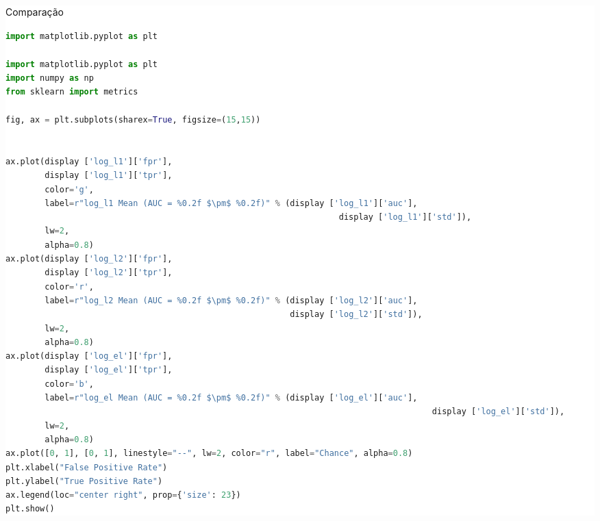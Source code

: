 

Comparação


```python
import matplotlib.pyplot as plt

import matplotlib.pyplot as plt
import numpy as np
from sklearn import metrics

fig, ax = plt.subplots(sharex=True, figsize=(15,15))

        
ax.plot(display ['log_l1']['fpr'],
        display ['log_l1']['tpr'], 
        color='g',
        label=r"log_l1 Mean (AUC = %0.2f $\pm$ %0.2f)" % (display ['log_l1']['auc'], 
                                                                    display ['log_l1']['std']),
        lw=2,
        alpha=0.8)
ax.plot(display ['log_l2']['fpr'], 
        display ['log_l2']['tpr'],
        color='r',
        label=r"log_l2 Mean (AUC = %0.2f $\pm$ %0.2f)" % (display ['log_l2']['auc'], 
                                                          display ['log_l2']['std']),
        lw=2,
        alpha=0.8)
ax.plot(display ['log_el']['fpr'], 
        display ['log_el']['tpr'],
        color='b',
        label=r"log_el Mean (AUC = %0.2f $\pm$ %0.2f)" % (display ['log_el']['auc'], 
                                                                                       display ['log_el']['std']),
        lw=2,
        alpha=0.8)
ax.plot([0, 1], [0, 1], linestyle="--", lw=2, color="r", label="Chance", alpha=0.8)        
plt.xlabel("False Positive Rate")
plt.ylabel("True Positive Rate")
ax.legend(loc="center right", prop={'size': 23})
plt.show()
```


    